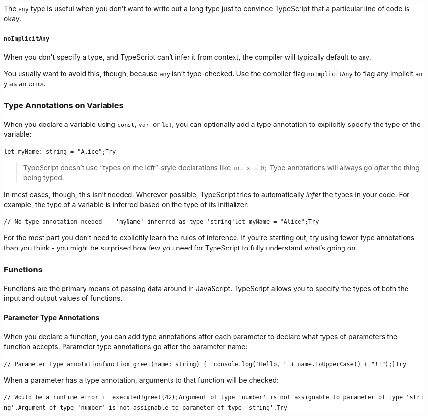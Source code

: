 The `any` type is useful when you don’t want to write out a long type just to convince TypeScript that a particular line of code is okay.

#### `noImplicitAny` <a href="#noimplicitany" id="noimplicitany"></a>

When you don’t specify a type, and TypeScript can’t infer it from context, the compiler will typically default to `any`.

You usually want to avoid this, though, because `any` isn’t type-checked. Use the compiler flag [`noImplicitAny`](https://www.typescriptlang.org/tsconfig#noImplicitAny) to flag any implicit `any` as an error.

### Type Annotations on Variables <a href="#type-annotations-on-variables" id="type-annotations-on-variables"></a>

When you declare a variable using `const`, `var`, or `let`, you can optionally add a type annotation to explicitly specify the type of the variable:

```
let myName: string = "Alice";Try
```

> TypeScript doesn’t use “types on the left”-style declarations like `int x = 0;` Type annotations will always go _after_ the thing being typed.

In most cases, though, this isn’t needed. Wherever possible, TypeScript tries to automatically _infer_ the types in your code. For example, the type of a variable is inferred based on the type of its initializer:

```
// No type annotation needed -- 'myName' inferred as type 'string'let myName = "Alice";Try
```

For the most part you don’t need to explicitly learn the rules of inference. If you’re starting out, try using fewer type annotations than you think - you might be surprised how few you need for TypeScript to fully understand what’s going on.

### Functions <a href="#functions" id="functions"></a>

Functions are the primary means of passing data around in JavaScript. TypeScript allows you to specify the types of both the input and output values of functions.

#### Parameter Type Annotations <a href="#parameter-type-annotations" id="parameter-type-annotations"></a>

When you declare a function, you can add type annotations after each parameter to declare what types of parameters the function accepts. Parameter type annotations go after the parameter name:

```
// Parameter type annotationfunction greet(name: string) {  console.log("Hello, " + name.toUpperCase() + "!!");}Try
```

When a parameter has a type annotation, arguments to that function will be checked:

```
// Would be a runtime error if executed!greet(42);Argument of type 'number' is not assignable to parameter of type 'string'.Argument of type 'number' is not assignable to parameter of type 'string'.Try
```
